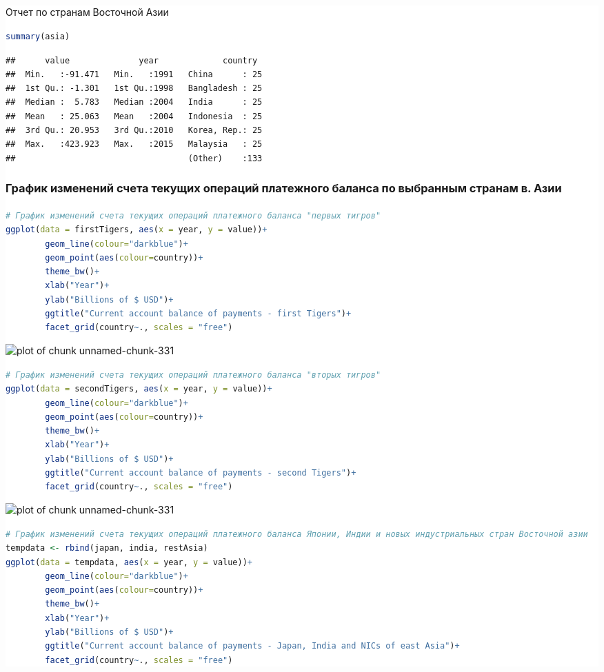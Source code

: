 Отчет по странам Восточной Азии

```r
summary(asia)
```

```
##      value              year             country   
##  Min.   :-91.471   Min.   :1991   China      : 25  
##  1st Qu.: -1.301   1st Qu.:1998   Bangladesh : 25  
##  Median :  5.783   Median :2004   India      : 25  
##  Mean   : 25.063   Mean   :2004   Indonesia  : 25  
##  3rd Qu.: 20.953   3rd Qu.:2010   Korea, Rep.: 25  
##  Max.   :423.923   Max.   :2015   Malaysia   : 25  
##                                   (Other)    :133
```

### График изменений счета текущих операций платежного баланса по выбранным странам в. Азии

```r
# График изменений счета текущих операций платежного баланса "первых тигров"
ggplot(data = firstTigers, aes(x = year, y = value))+
        geom_line(colour="darkblue")+
        geom_point(aes(colour=country))+
        theme_bw()+
        xlab("Year")+
        ylab("Billions of $ USD")+
        ggtitle("Current account balance of payments - first Tigers")+ 
        facet_grid(country~., scales = "free") 
```

![plot of chunk unnamed-chunk-331](figure/unnamed-chunk-331-1.png)

```r
# График изменений счета текущих операций платежного баланса "вторых тигров"
ggplot(data = secondTigers, aes(x = year, y = value))+
        geom_line(colour="darkblue")+
        geom_point(aes(colour=country))+
        theme_bw()+
        xlab("Year")+
        ylab("Billions of $ USD")+
        ggtitle("Current account balance of payments - second Tigers")+ 
        facet_grid(country~., scales = "free") 
```

![plot of chunk unnamed-chunk-331](figure/unnamed-chunk-331-2.png)

```r
# График изменений счета текущих операций платежного баланса Японии, Индии и новых индустриальных стран Восточной азии 
tempdata <- rbind(japan, india, restAsia)
ggplot(data = tempdata, aes(x = year, y = value))+
        geom_line(colour="darkblue")+
        geom_point(aes(colour=country))+
        theme_bw()+
        xlab("Year")+
        ylab("Billions of $ USD")+
        ggtitle("Current account balance of payments - Japan, India and NICs of east Asia")+ 
        facet_grid(country~., scales = "free") 
```
